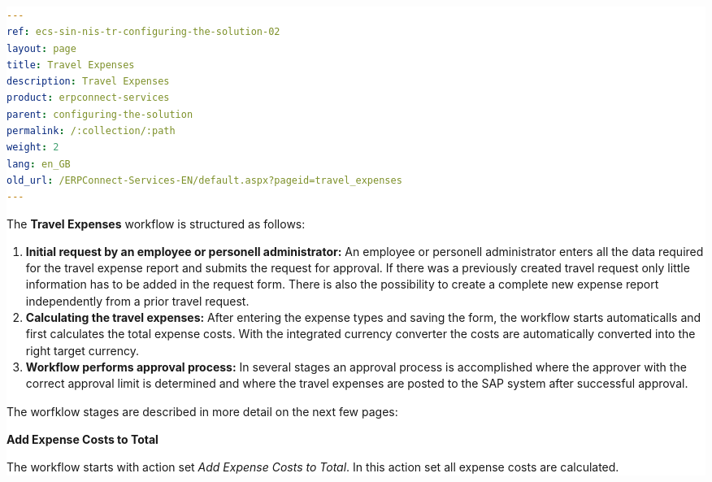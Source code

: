 ```yaml
---
ref: ecs-sin-nis-tr-configuring-the-solution-02
layout: page
title: Travel Expenses
description: Travel Expenses
product: erpconnect-services
parent: configuring-the-solution
permalink: /:collection/:path
weight: 2
lang: en_GB
old_url: /ERPConnect-Services-EN/default.aspx?pageid=travel_expenses
---
```


The **Travel Expenses** workflow is structured as follows: 


1. **Initial request by an employee or personell administrator:** An employee or personell administrator enters all the data required for the travel expense report and submits the request for approval. If there was a previously created travel request only little information has to be added in the request form. There is also the possibility to create a complete new expense report independently from a prior travel request.    
2. **Calculating the travel expenses:** After entering the expense types and saving the form, the workflow starts automaticalls and first calculates the total expense costs. With the integrated currency converter the costs are automatically converted into the right target currency.   
3. **Workflow performs approval process:** In several stages an approval process is accomplished where the approver with the correct approval limit is determined and where the travel expenses are posted to the SAP system after successful approval. 

The worfklow stages are described in more detail on the next few pages: 

**Add Expense Costs to Total**

The workflow starts with action set *Add Expense Costs to Total*. In this action set all expense costs are calculated. 
